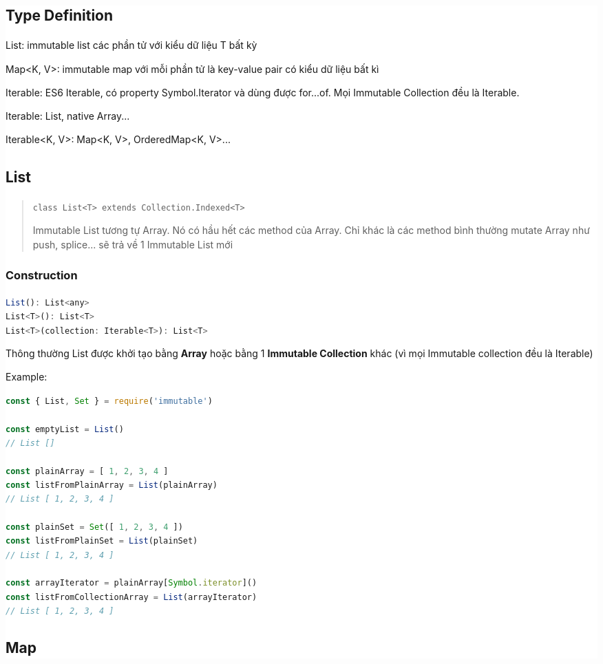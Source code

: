## Type Definition

List<T>: immutable list các phần tử với kiểu dữ liệu T bất kỳ

Map<K, V>: immutable map với mỗi phần tử là key-value pair có kiểu dữ liệu bất kì

Iterable: ES6 Iterable, có property Symbol.Iterator và dùng được for...of. Mọi Immutable Collection đều là Iterable.

Iterable<T>: List<T>, native Array...

Iterable<K, V>: Map<K, V>, OrderedMap<K, V>...

## List

> ```class List<T> extends Collection.Indexed<T>```
>
> Immutable List tương tự Array. Nó có hầu hết các method của Array. Chỉ khác là các method bình thường mutate Array như push, splice... sẽ trả về 1 Immutable List mới

### Construction

```js
List(): List<any>
List<T>(): List<T>
List<T>(collection: Iterable<T>): List<T>
```

Thông thường List được khởi tạo bằng **Array** hoặc bằng 1 **Immutable Collection** khác (vì mọi Immutable collection đều là Iterable)

Example:

```js
const { List, Set } = require('immutable')

const emptyList = List()
// List []

const plainArray = [ 1, 2, 3, 4 ]
const listFromPlainArray = List(plainArray)
// List [ 1, 2, 3, 4 ]

const plainSet = Set([ 1, 2, 3, 4 ])
const listFromPlainSet = List(plainSet)
// List [ 1, 2, 3, 4 ]

const arrayIterator = plainArray[Symbol.iterator]()
const listFromCollectionArray = List(arrayIterator)
// List [ 1, 2, 3, 4 ]
```

## Map
